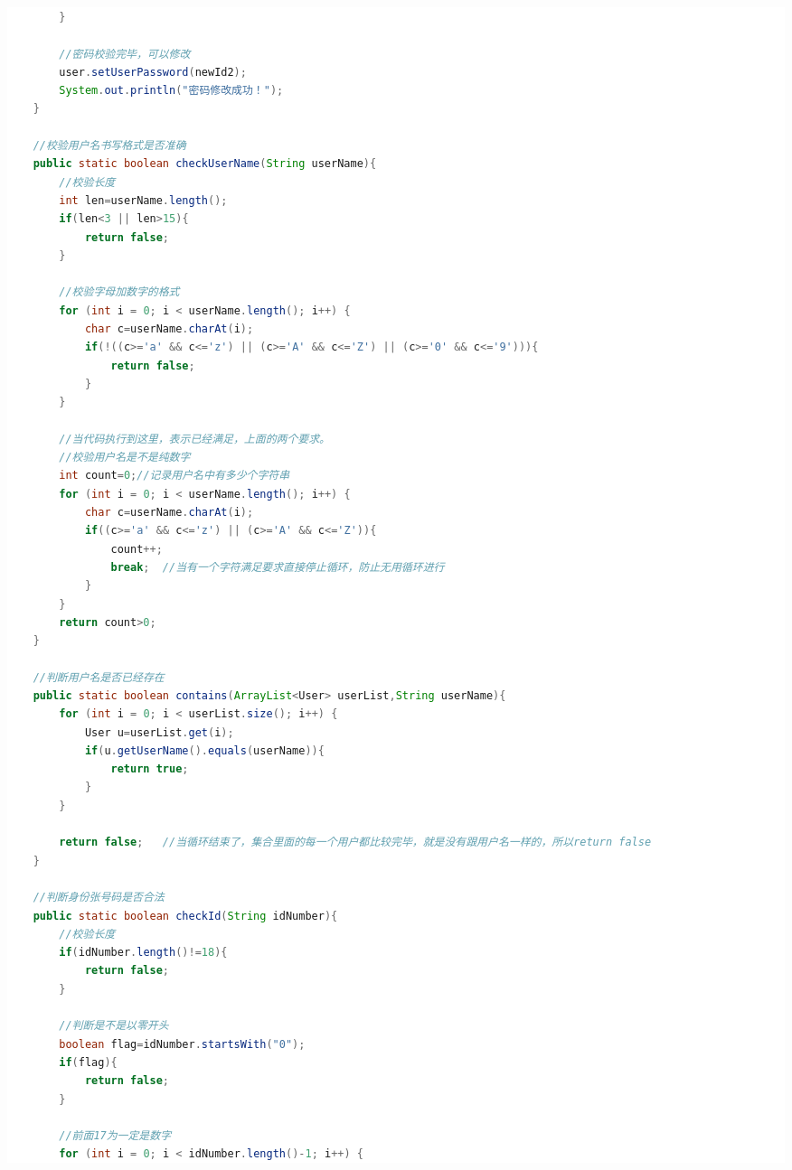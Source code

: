 ```java
        }

        //密码校验完毕，可以修改
        user.setUserPassword(newId2);
        System.out.println("密码修改成功！");
    }

    //校验用户名书写格式是否准确
    public static boolean checkUserName(String userName){
        //校验长度
        int len=userName.length();
        if(len<3 || len>15){
            return false;
        }

        //校验字母加数字的格式
        for (int i = 0; i < userName.length(); i++) {
            char c=userName.charAt(i);
            if(!((c>='a' && c<='z') || (c>='A' && c<='Z') || (c>='0' && c<='9'))){
                return false;
            }
        }

        //当代码执行到这里，表示已经满足，上面的两个要求。
        //校验用户名是不是纯数字
        int count=0;//记录用户名中有多少个字符串
        for (int i = 0; i < userName.length(); i++) {
            char c=userName.charAt(i);
            if((c>='a' && c<='z') || (c>='A' && c<='Z')){
                count++;
                break;  //当有一个字符满足要求直接停止循环，防止无用循环进行
            }
        }
        return count>0;
    }

    //判断用户名是否已经存在
    public static boolean contains(ArrayList<User> userList,String userName){
        for (int i = 0; i < userList.size(); i++) {
            User u=userList.get(i);
            if(u.getUserName().equals(userName)){
                return true;
            }
        }

        return false;   //当循环结束了，集合里面的每一个用户都比较完毕，就是没有跟用户名一样的，所以return false
    }

    //判断身份张号码是否合法
    public static boolean checkId(String idNumber){
        //校验长度
        if(idNumber.length()!=18){
            return false;
        }

        //判断是不是以零开头
        boolean flag=idNumber.startsWith("0");
        if(flag){
            return false;
        }

        //前面17为一定是数字
        for (int i = 0; i < idNumber.length()-1; i++) {
```